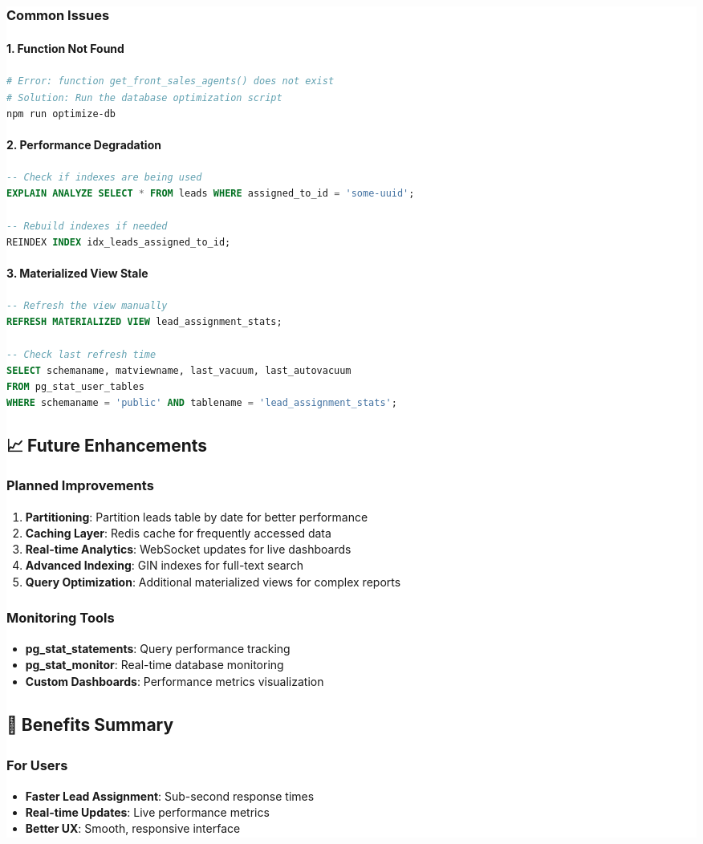 ### Common Issues

#### 1. Function Not Found
```bash
# Error: function get_front_sales_agents() does not exist
# Solution: Run the database optimization script
npm run optimize-db
```

#### 2. Performance Degradation
```sql
-- Check if indexes are being used
EXPLAIN ANALYZE SELECT * FROM leads WHERE assigned_to_id = 'some-uuid';

-- Rebuild indexes if needed
REINDEX INDEX idx_leads_assigned_to_id;
```

#### 3. Materialized View Stale
```sql
-- Refresh the view manually
REFRESH MATERIALIZED VIEW lead_assignment_stats;

-- Check last refresh time
SELECT schemaname, matviewname, last_vacuum, last_autovacuum
FROM pg_stat_user_tables 
WHERE schemaname = 'public' AND tablename = 'lead_assignment_stats';
```

## 📈 Future Enhancements

### Planned Improvements
1. **Partitioning**: Partition leads table by date for better performance
2. **Caching Layer**: Redis cache for frequently accessed data
3. **Real-time Analytics**: WebSocket updates for live dashboards
4. **Advanced Indexing**: GIN indexes for full-text search
5. **Query Optimization**: Additional materialized views for complex reports

### Monitoring Tools
- **pg_stat_statements**: Query performance tracking
- **pg_stat_monitor**: Real-time database monitoring
- **Custom Dashboards**: Performance metrics visualization

## 🎉 Benefits Summary

### For Users
- **Faster Lead Assignment**: Sub-second response times
- **Real-time Updates**: Live performance metrics
- **Better UX**: Smooth, responsive interface
